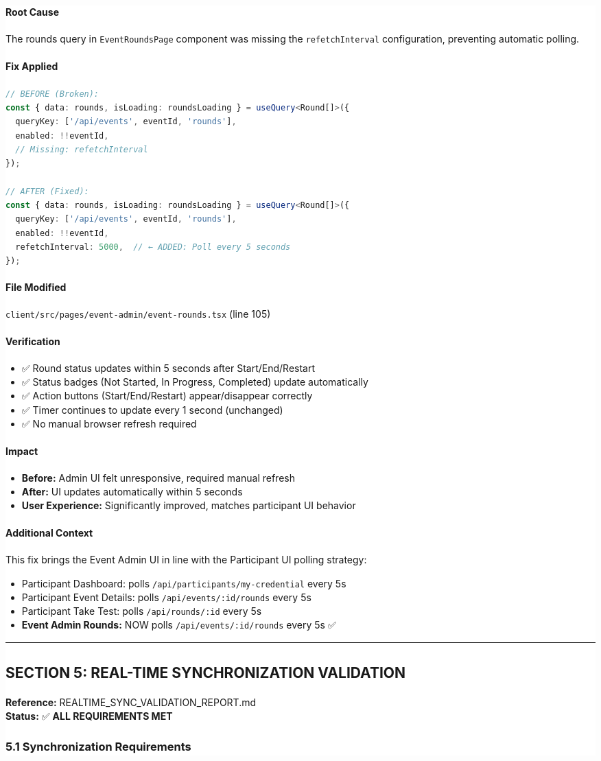 #### Root Cause
The rounds query in `EventRoundsPage` component was missing the `refetchInterval` configuration, preventing automatic polling.

#### Fix Applied
```typescript
// BEFORE (Broken):
const { data: rounds, isLoading: roundsLoading } = useQuery<Round[]>({
  queryKey: ['/api/events', eventId, 'rounds'],
  enabled: !!eventId,
  // Missing: refetchInterval
});

// AFTER (Fixed):
const { data: rounds, isLoading: roundsLoading } = useQuery<Round[]>({
  queryKey: ['/api/events', eventId, 'rounds'],
  enabled: !!eventId,
  refetchInterval: 5000,  // ← ADDED: Poll every 5 seconds
});
```

#### File Modified
`client/src/pages/event-admin/event-rounds.tsx` (line 105)

#### Verification
- ✅ Round status updates within 5 seconds after Start/End/Restart
- ✅ Status badges (Not Started, In Progress, Completed) update automatically
- ✅ Action buttons (Start/End/Restart) appear/disappear correctly
- ✅ Timer continues to update every 1 second (unchanged)
- ✅ No manual browser refresh required

#### Impact
- **Before:** Admin UI felt unresponsive, required manual refresh
- **After:** UI updates automatically within 5 seconds
- **User Experience:** Significantly improved, matches participant UI behavior

#### Additional Context
This fix brings the Event Admin UI in line with the Participant UI polling strategy:
- Participant Dashboard: polls `/api/participants/my-credential` every 5s
- Participant Event Details: polls `/api/events/:id/rounds` every 5s
- Participant Take Test: polls `/api/rounds/:id` every 5s
- **Event Admin Rounds:** NOW polls `/api/events/:id/rounds` every 5s ✅

---

## SECTION 5: REAL-TIME SYNCHRONIZATION VALIDATION

**Reference:** REALTIME_SYNC_VALIDATION_REPORT.md  
**Status:** ✅ **ALL REQUIREMENTS MET**

### 5.1 Synchronization Requirements
